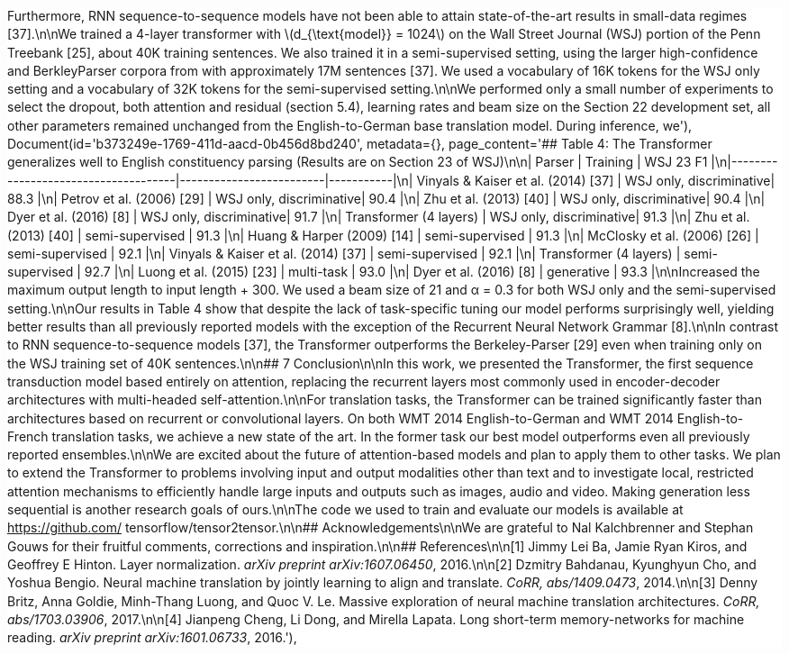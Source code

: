 Furthermore, RNN sequence-to-sequence models have not been able to attain state-of-the-art results in small-data regimes [37].\n\nWe trained a 4-layer transformer with \\(d_{\\text{model}} = 1024\\) on the Wall Street Journal (WSJ) portion of the Penn Treebank [25], about 40K training sentences. We also trained it in a semi-supervised setting, using the larger high-confidence and BerkleyParser corpora from with approximately 17M sentences [37]. We used a vocabulary of 16K tokens for the WSJ only setting and a vocabulary of 32K tokens for the semi-supervised setting.\n\nWe performed only a small number of experiments to select the dropout, both attention and residual (section 5.4), learning rates and beam size on the Section 22 development set, all other parameters remained unchanged from the English-to-German base translation model. During inference, we'),
     Document(id='b373249e-1769-411d-aacd-0b456d8bd240', metadata={}, page_content='## Table 4: The Transformer generalizes well to English constituency parsing (Results are on Section 23 of WSJ)\n\n| Parser                              | Training                | WSJ 23 F1 |\n|-------------------------------------|-------------------------|-----------|\n| Vinyals & Kaiser et al. (2014) [37] | WSJ only, discriminative| 88.3      |\n| Petrov et al. (2006) [29]           | WSJ only, discriminative| 90.4      |\n| Zhu et al. (2013) [40]              | WSJ only, discriminative| 90.4      |\n| Dyer et al. (2016) [8]              | WSJ only, discriminative| 91.7      |\n| Transformer (4 layers)              | WSJ only, discriminative| 91.3      |\n| Zhu et al. (2013) [40]              | semi-supervised         | 91.3      |\n| Huang & Harper (2009) [14]          | semi-supervised         | 91.3      |\n| McClosky et al. (2006) [26]         | semi-supervised         | 92.1      |\n| Vinyals & Kaiser et al. (2014) [37] | semi-supervised         | 92.1      |\n| Transformer (4 layers)              | semi-supervised         | 92.7      |\n| Luong et al. (2015) [23]            | multi-task              | 93.0      |\n| Dyer et al. (2016) [8]              | generative              | 93.3      |\n\nIncreased the maximum output length to input length + 300. We used a beam size of 21 and α = 0.3 for both WSJ only and the semi-supervised setting.\n\nOur results in Table 4 show that despite the lack of task-specific tuning our model performs surprisingly well, yielding better results than all previously reported models with the exception of the Recurrent Neural Network Grammar [8].\n\nIn contrast to RNN sequence-to-sequence models [37], the Transformer outperforms the Berkeley-Parser [29] even when training only on the WSJ training set of 40K sentences.\n\n## 7 Conclusion\n\nIn this work, we presented the Transformer, the first sequence transduction model based entirely on attention, replacing the recurrent layers most commonly used in encoder-decoder architectures with multi-headed self-attention.\n\nFor translation tasks, the Transformer can be trained significantly faster than architectures based on recurrent or convolutional layers. On both WMT 2014 English-to-German and WMT 2014 English-to-French translation tasks, we achieve a new state of the art. In the former task our best model outperforms even all previously reported ensembles.\n\nWe are excited about the future of attention-based models and plan to apply them to other tasks. We plan to extend the Transformer to problems involving input and output modalities other than text and to investigate local, restricted attention mechanisms to efficiently handle large inputs and outputs such as images, audio and video. Making generation less sequential is another research goals of ours.\n\nThe code we used to train and evaluate our models is available at https://github.com/ tensorflow/tensor2tensor.\n\n## Acknowledgements\n\nWe are grateful to Nal Kalchbrenner and Stephan Gouws for their fruitful comments, corrections and inspiration.\n\n## References\n\n[1] Jimmy Lei Ba, Jamie Ryan Kiros, and Geoffrey E Hinton. Layer normalization. *arXiv preprint arXiv:1607.06450*, 2016.\n\n[2] Dzmitry Bahdanau, Kyunghyun Cho, and Yoshua Bengio. Neural machine translation by jointly learning to align and translate. *CoRR, abs/1409.0473*, 2014.\n\n[3] Denny Britz, Anna Goldie, Minh-Thang Luong, and Quoc V. Le. Massive exploration of neural machine translation architectures. *CoRR, abs/1703.03906*, 2017.\n\n[4] Jianpeng Cheng, Li Dong, and Mirella Lapata. Long short-term memory-networks for machine reading. *arXiv preprint arXiv:1601.06733*, 2016.'),